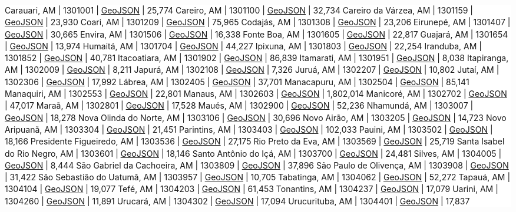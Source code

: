 Carauari, AM | 1301001 | [GeoJSON](../export/geojson/q8/br_muni/AM/1301001.geojson) | 25,774
Careiro, AM | 1301100 | [GeoJSON](../export/geojson/q8/br_muni/AM/1301100.geojson) | 32,734
Careiro da Várzea, AM | 1301159 | [GeoJSON](../export/geojson/q8/br_muni/AM/1301159.geojson) | 23,930
Coari, AM | 1301209 | [GeoJSON](../export/geojson/q8/br_muni/AM/1301209.geojson) | 75,965
Codajás, AM | 1301308 | [GeoJSON](../export/geojson/q8/br_muni/AM/1301308.geojson) | 23,206
Eirunepé, AM | 1301407 | [GeoJSON](../export/geojson/q8/br_muni/AM/1301407.geojson) | 30,665
Envira, AM | 1301506 | [GeoJSON](../export/geojson/q8/br_muni/AM/1301506.geojson) | 16,338
Fonte Boa, AM | 1301605 | [GeoJSON](../export/geojson/q8/br_muni/AM/1301605.geojson) | 22,817
Guajará, AM | 1301654 | [GeoJSON](../export/geojson/q8/br_muni/AM/1301654.geojson) | 13,974
Humaitá, AM | 1301704 | [GeoJSON](../export/geojson/q8/br_muni/AM/1301704.geojson) | 44,227
Ipixuna, AM | 1301803 | [GeoJSON](../export/geojson/q8/br_muni/AM/1301803.geojson) | 22,254
Iranduba, AM | 1301852 | [GeoJSON](../export/geojson/q8/br_muni/AM/1301852.geojson) | 40,781
Itacoatiara, AM | 1301902 | [GeoJSON](../export/geojson/q8/br_muni/AM/1301902.geojson) | 86,839
Itamarati, AM | 1301951 | [GeoJSON](../export/geojson/q8/br_muni/AM/1301951.geojson) | 8,038
Itapiranga, AM | 1302009 | [GeoJSON](../export/geojson/q8/br_muni/AM/1302009.geojson) | 8,211
Japurá, AM | 1302108 | [GeoJSON](../export/geojson/q8/br_muni/AM/1302108.geojson) | 7,326
Juruá, AM | 1302207 | [GeoJSON](../export/geojson/q8/br_muni/AM/1302207.geojson) | 10,802
Jutaí, AM | 1302306 | [GeoJSON](../export/geojson/q8/br_muni/AM/1302306.geojson) | 17,992
Lábrea, AM | 1302405 | [GeoJSON](../export/geojson/q8/br_muni/AM/1302405.geojson) | 37,701
Manacapuru, AM | 1302504 | [GeoJSON](../export/geojson/q8/br_muni/AM/1302504.geojson) | 85,141
Manaquiri, AM | 1302553 | [GeoJSON](../export/geojson/q8/br_muni/AM/1302553.geojson) | 22,801
Manaus, AM | 1302603 | [GeoJSON](../export/geojson/q8/br_muni/AM/1302603.geojson) | 1,802,014
Manicoré, AM | 1302702 | [GeoJSON](../export/geojson/q8/br_muni/AM/1302702.geojson) | 47,017
Maraã, AM | 1302801 | [GeoJSON](../export/geojson/q8/br_muni/AM/1302801.geojson) | 17,528
Maués, AM | 1302900 | [GeoJSON](../export/geojson/q8/br_muni/AM/1302900.geojson) | 52,236
Nhamundá, AM | 1303007 | [GeoJSON](../export/geojson/q8/br_muni/AM/1303007.geojson) | 18,278
Nova Olinda do Norte, AM | 1303106 | [GeoJSON](../export/geojson/q8/br_muni/AM/1303106.geojson) | 30,696
Novo Airão, AM | 1303205 | [GeoJSON](../export/geojson/q8/br_muni/AM/1303205.geojson) | 14,723
Novo Aripuanã, AM | 1303304 | [GeoJSON](../export/geojson/q8/br_muni/AM/1303304.geojson) | 21,451
Parintins, AM | 1303403 | [GeoJSON](../export/geojson/q8/br_muni/AM/1303403.geojson) | 102,033
Pauini, AM | 1303502 | [GeoJSON](../export/geojson/q8/br_muni/AM/1303502.geojson) | 18,166
Presidente Figueiredo, AM | 1303536 | [GeoJSON](../export/geojson/q8/br_muni/AM/1303536.geojson) | 27,175
Rio Preto da Eva, AM | 1303569 | [GeoJSON](../export/geojson/q8/br_muni/AM/1303569.geojson) | 25,719
Santa Isabel do Rio Negro, AM | 1303601 | [GeoJSON](../export/geojson/q8/br_muni/AM/1303601.geojson) | 18,146
Santo Antônio do Içá, AM | 1303700 | [GeoJSON](../export/geojson/q8/br_muni/AM/1303700.geojson) | 24,481
Silves, AM | 1304005 | [GeoJSON](../export/geojson/q8/br_muni/AM/1304005.geojson) | 8,444
São Gabriel da Cachoeira, AM | 1303809 | [GeoJSON](../export/geojson/q8/br_muni/AM/1303809.geojson) | 37,896
São Paulo de Olivença, AM | 1303908 | [GeoJSON](../export/geojson/q8/br_muni/AM/1303908.geojson) | 31,422
São Sebastião do Uatumã, AM | 1303957 | [GeoJSON](../export/geojson/q8/br_muni/AM/1303957.geojson) | 10,705
Tabatinga, AM | 1304062 | [GeoJSON](../export/geojson/q8/br_muni/AM/1304062.geojson) | 52,272
Tapauá, AM | 1304104 | [GeoJSON](../export/geojson/q8/br_muni/AM/1304104.geojson) | 19,077
Tefé, AM | 1304203 | [GeoJSON](../export/geojson/q8/br_muni/AM/1304203.geojson) | 61,453
Tonantins, AM | 1304237 | [GeoJSON](../export/geojson/q8/br_muni/AM/1304237.geojson) | 17,079
Uarini, AM | 1304260 | [GeoJSON](../export/geojson/q8/br_muni/AM/1304260.geojson) | 11,891
Urucará, AM | 1304302 | [GeoJSON](../export/geojson/q8/br_muni/AM/1304302.geojson) | 17,094
Urucurituba, AM | 1304401 | [GeoJSON](../export/geojson/q8/br_muni/AM/1304401.geojson) | 17,837
